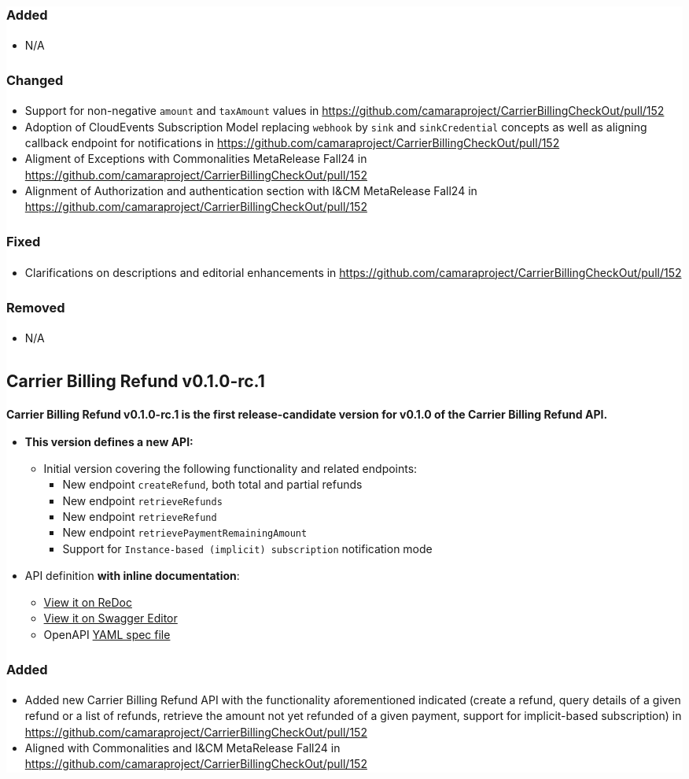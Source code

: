 ### Added
* N/A

### Changed
* Support for non-negative `amount` and `taxAmount` values in https://github.com/camaraproject/CarrierBillingCheckOut/pull/152
* Adoption of CloudEvents Subscription Model replacing `webhook` by `sink` and `sinkCredential` concepts as well as aligning callback endpoint for notifications in https://github.com/camaraproject/CarrierBillingCheckOut/pull/152
* Aligment of Exceptions with Commonalities MetaRelease Fall24 in https://github.com/camaraproject/CarrierBillingCheckOut/pull/152
* Alignment of Authorization and authentication section with I&CM MetaRelease Fall24 in https://github.com/camaraproject/CarrierBillingCheckOut/pull/152

### Fixed
* Clarifications on descriptions and editorial enhancements in https://github.com/camaraproject/CarrierBillingCheckOut/pull/152

### Removed
* N/A

## Carrier Billing Refund v0.1.0-rc.1

**Carrier Billing Refund v0.1.0-rc.1 is the first release-candidate version for v0.1.0 of the Carrier Billing Refund API.**
- **This version defines a new API:**
  - Initial version covering the following functionality and related endpoints:
    - New endpoint `createRefund`, both total and partial refunds
    - New endpoint `retrieveRefunds`
    - New endpoint `retrieveRefund`
    - New endpoint `retrievePaymentRemainingAmount`
    - Support for `Instance-based (implicit) subscription` notification mode

- API definition **with inline documentation**:
  - [View it on ReDoc](https://redocly.github.io/redoc/?url=https://raw.githubusercontent.com/camaraproject/CarrierBillingCheckOut/release-0.3.0-rc.1/code/API_definitions/carrier_billing_refund.yaml&nocors)
  - [View it on Swagger Editor](https://editor.swagger.io/?url=https://raw.githubusercontent.com/camaraproject/CarrierBillingCheckOut/release-0.3.0-rc.1/code/API_definitions/carrier_billing_refund.yaml)
  - OpenAPI [YAML spec file](https://github.com/camaraproject/CarrierBillingCheckOut/blob/release-0.3.0-rc.1/code/API_definitions/carrier_billing_refund.yaml)

### Added
* Added new Carrier Billing Refund API with the functionality aforementioned indicated (create a refund, query details of a given refund or a list of refunds, retrieve the amount not yet refunded of a given payment, support for implicit-based subscription) in https://github.com/camaraproject/CarrierBillingCheckOut/pull/152
* Aligned with Commonalities and I&CM MetaRelease Fall24 in https://github.com/camaraproject/CarrierBillingCheckOut/pull/152
